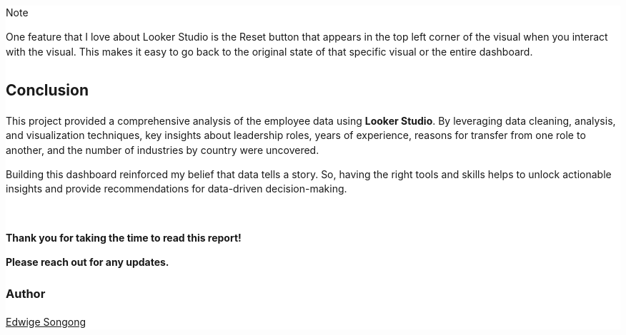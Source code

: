 > [!Note]
> One feature that I love about Looker Studio is the Reset button that appears in the top left corner of the visual when you interact with the visual. This makes it easy to go back to the original state of that specific visual or the entire dashboard.


## Conclusion
This project provided a comprehensive analysis of the employee data using **Looker Studio**. By leveraging data cleaning, analysis, and visualization techniques, key insights about leadership roles, years of experience, reasons for transfer from one role to another, and the number of industries by country were uncovered.  

Building this dashboard reinforced my belief that data tells a story. So, having the right tools and skills helps to unlock actionable insights and provide recommendations for data-driven decision-making.



<br/>
   
**Thank you for taking the time to read this report!**

**Please reach out for any updates.**

### Author
[Edwige Songong](https://github.com/Songonge)

